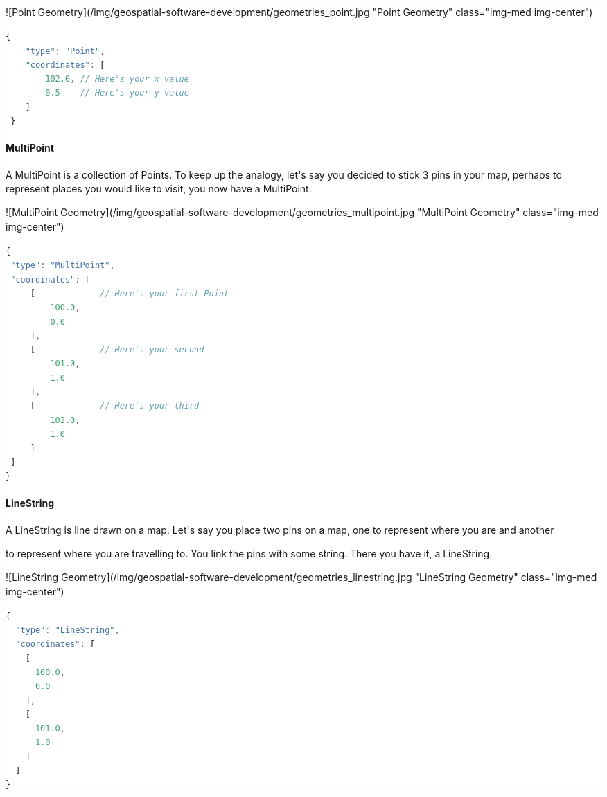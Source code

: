 ![Point Geometry](/img/geospatial-software-development/geometries_point.jpg "Point Geometry" class="img-med img-center")

```javascript
{
    "type": "Point",
    "coordinates": [
        102.0, // Here's your x value
        0.5    // Here's your y value
    ]
 }
```


#### MultiPoint
A MultiPoint is a collection of Points. To keep up the analogy, let's say you decided to stick 3 pins in your map, 
perhaps to represent places you would like to visit, you now have a MultiPoint.

![MultiPoint Geometry](/img/geospatial-software-development/geometries_multipoint.jpg "MultiPoint Geometry" class="img-med img-center")


```javascript
{
 "type": "MultiPoint",
 "coordinates": [
     [             // Here's your first Point
         100.0,
         0.0
     ],
     [             // Here's your second
         101.0,
         1.0
     ],
     [             // Here's your third
         102.0,
         1.0
     ]
 ]
}
```


#### LineString
A LineString is line drawn on a map. Let's say you place two pins on a map, one to represent where you are and another 

to represent where you are travelling to. You link the pins with some string. There you have it, a LineString.

![LineString Geometry](/img/geospatial-software-development/geometries_linestring.jpg "LineString Geometry" class="img-med img-center")


```javascript
{
  "type": "LineString",
  "coordinates": [
    [
      100.0,
      0.0
    ],
    [
      101.0,
      1.0
    ]
  ]
}
```